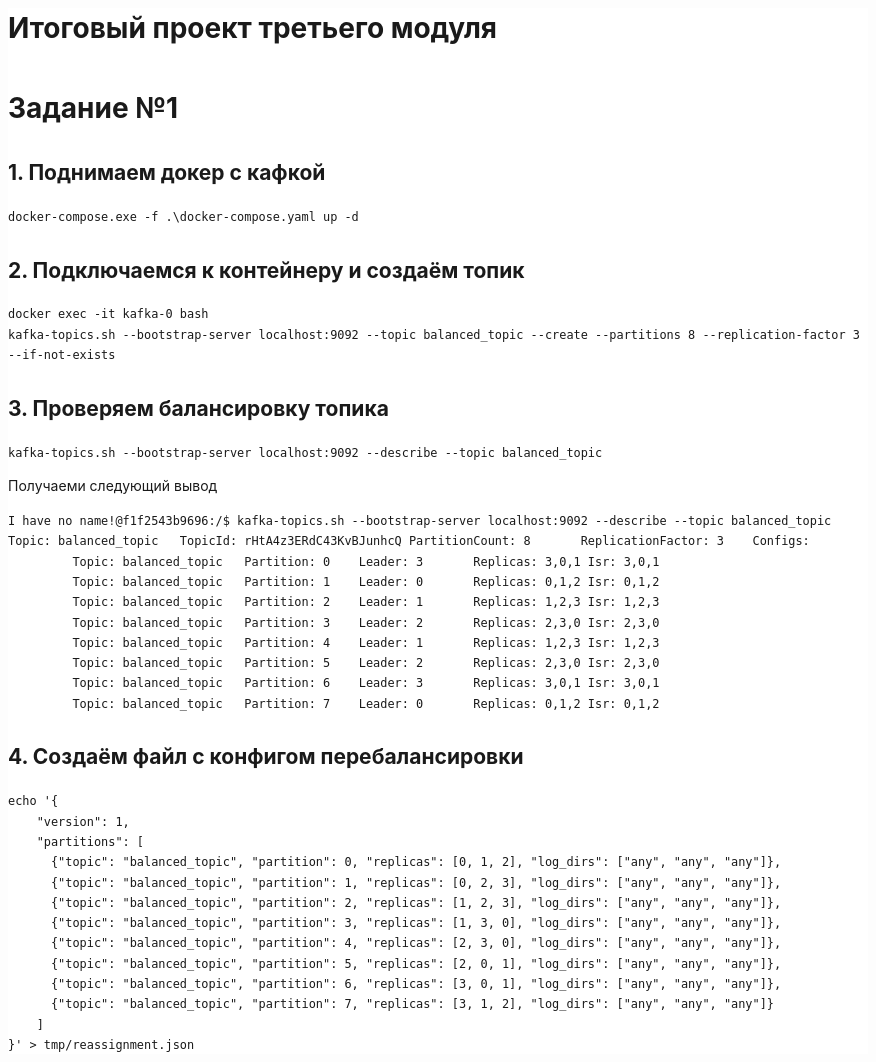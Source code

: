 # Итоговый проект третьего модуля

# Задание №1

## 1. Поднимаем докер с кафкой
```
docker-compose.exe -f .\docker-compose.yaml up -d
```

## 2. Подключаемся к контейнеру и создаём топик
```
docker exec -it kafka-0 bash 
kafka-topics.sh --bootstrap-server localhost:9092 --topic balanced_topic --create --partitions 8 --replication-factor 3 --if-not-exists 
```

## 3. Проверяем балансировку топика
```
kafka-topics.sh --bootstrap-server localhost:9092 --describe --topic balanced_topic
```
Получаеми следующий вывод
```
I have no name!@f1f2543b9696:/$ kafka-topics.sh --bootstrap-server localhost:9092 --describe --topic balanced_topic
Topic: balanced_topic   TopicId: rHtA4z3ERdC43KvBJunhcQ PartitionCount: 8       ReplicationFactor: 3    Configs:
         Topic: balanced_topic   Partition: 0    Leader: 3       Replicas: 3,0,1 Isr: 3,0,1
         Topic: balanced_topic   Partition: 1    Leader: 0       Replicas: 0,1,2 Isr: 0,1,2
         Topic: balanced_topic   Partition: 2    Leader: 1       Replicas: 1,2,3 Isr: 1,2,3
         Topic: balanced_topic   Partition: 3    Leader: 2       Replicas: 2,3,0 Isr: 2,3,0
         Topic: balanced_topic   Partition: 4    Leader: 1       Replicas: 1,2,3 Isr: 1,2,3
         Topic: balanced_topic   Partition: 5    Leader: 2       Replicas: 2,3,0 Isr: 2,3,0
         Topic: balanced_topic   Partition: 6    Leader: 3       Replicas: 3,0,1 Isr: 3,0,1
         Topic: balanced_topic   Partition: 7    Leader: 0       Replicas: 0,1,2 Isr: 0,1,2
```

## 4. Создаём файл с конфигом перебалансировки
```
echo '{
    "version": 1,
    "partitions": [
      {"topic": "balanced_topic", "partition": 0, "replicas": [0, 1, 2], "log_dirs": ["any", "any", "any"]},
      {"topic": "balanced_topic", "partition": 1, "replicas": [0, 2, 3], "log_dirs": ["any", "any", "any"]},
      {"topic": "balanced_topic", "partition": 2, "replicas": [1, 2, 3], "log_dirs": ["any", "any", "any"]},
      {"topic": "balanced_topic", "partition": 3, "replicas": [1, 3, 0], "log_dirs": ["any", "any", "any"]},
      {"topic": "balanced_topic", "partition": 4, "replicas": [2, 3, 0], "log_dirs": ["any", "any", "any"]},
      {"topic": "balanced_topic", "partition": 5, "replicas": [2, 0, 1], "log_dirs": ["any", "any", "any"]},
      {"topic": "balanced_topic", "partition": 6, "replicas": [3, 0, 1], "log_dirs": ["any", "any", "any"]},
      {"topic": "balanced_topic", "partition": 7, "replicas": [3, 1, 2], "log_dirs": ["any", "any", "any"]}
    ]
}' > tmp/reassignment.json
```